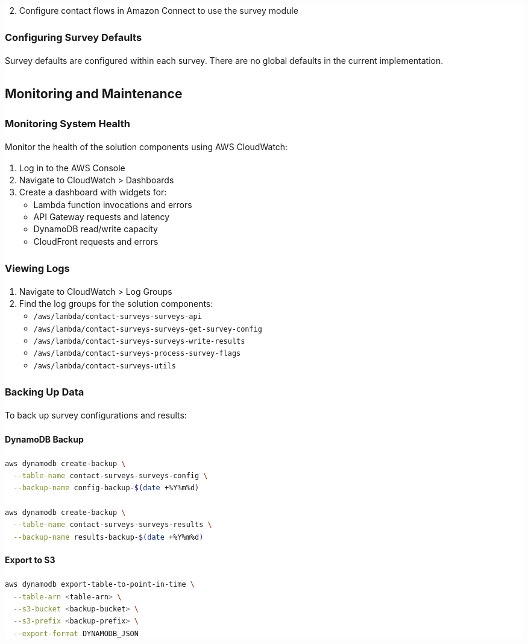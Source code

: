 2. Configure contact flows in Amazon Connect to use the survey module

### Configuring Survey Defaults

Survey defaults are configured within each survey. There are no global defaults in the current implementation.

## Monitoring and Maintenance

### Monitoring System Health

Monitor the health of the solution components using AWS CloudWatch:

1. Log in to the AWS Console
2. Navigate to CloudWatch > Dashboards
3. Create a dashboard with widgets for:
   - Lambda function invocations and errors
   - API Gateway requests and latency
   - DynamoDB read/write capacity
   - CloudFront requests and errors

### Viewing Logs

1. Navigate to CloudWatch > Log Groups
2. Find the log groups for the solution components:
   - `/aws/lambda/contact-surveys-surveys-api`
   - `/aws/lambda/contact-surveys-surveys-get-survey-config`
   - `/aws/lambda/contact-surveys-surveys-write-results`
   - `/aws/lambda/contact-surveys-process-survey-flags`
   - `/aws/lambda/contact-surveys-utils`

### Backing Up Data

To back up survey configurations and results:

#### DynamoDB Backup
```bash
aws dynamodb create-backup \
  --table-name contact-surveys-surveys-config \
  --backup-name config-backup-$(date +%Y%m%d)

aws dynamodb create-backup \
  --table-name contact-surveys-surveys-results \
  --backup-name results-backup-$(date +%Y%m%d)
```

#### Export to S3
```bash
aws dynamodb export-table-to-point-in-time \
  --table-arn <table-arn> \
  --s3-bucket <backup-bucket> \
  --s3-prefix <backup-prefix> \
  --export-format DYNAMODB_JSON
```
